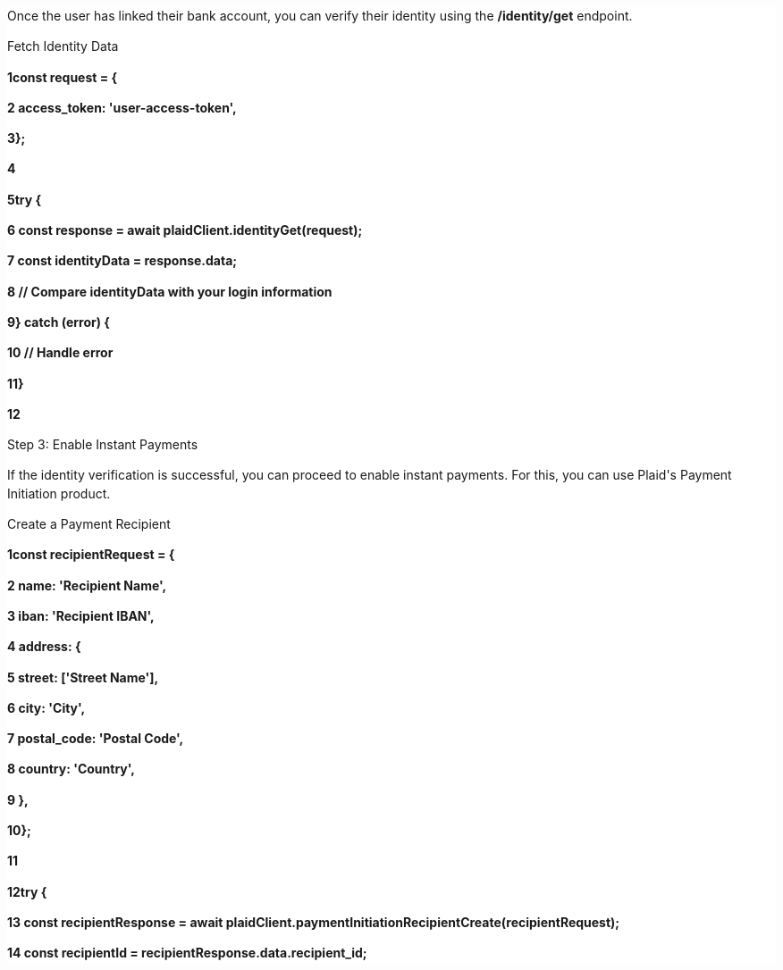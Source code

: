 Once the user has linked their bank account, you can verify their
identity using the **/identity/get** endpoint.

Fetch Identity Data

**1const request = {**

**2 access_token: \'user-access-token\',**

**3};**

**4**

**5try {**

**6 const response = await plaidClient.identityGet(request);**

**7 const identityData = response.data;**

**8 // Compare identityData with your login information**

**9} catch (error) {**

**10 // Handle error**

**11}**

**12**

Step 3: Enable Instant Payments

If the identity verification is successful, you can proceed to enable
instant payments. For this, you can use Plaid\'s Payment Initiation
product.

Create a Payment Recipient

**1const recipientRequest = {**

**2 name: \'Recipient Name\',**

**3 iban: \'Recipient IBAN\',**

**4 address: {**

**5 street: \[\'Street Name\'\],**

**6 city: \'City\',**

**7 postal_code: \'Postal Code\',**

**8 country: \'Country\',**

**9 },**

**10};**

**11**

**12try {**

**13 const recipientResponse = await
plaidClient.paymentInitiationRecipientCreate(recipientRequest);**

**14 const recipientId = recipientResponse.data.recipient_id;**
